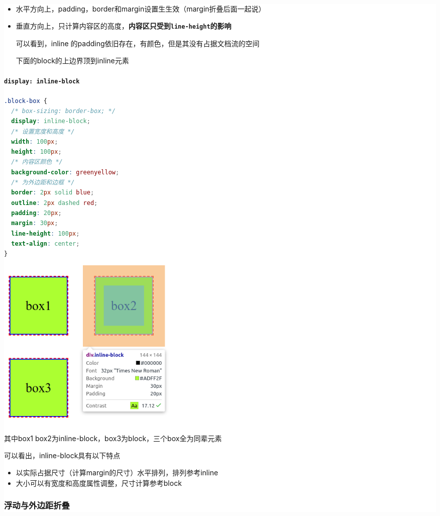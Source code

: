 - 水平方向上，padding，border和margin设置生生效（margin折叠后面一起说）

- 垂直方向上，只计算内容区的高度，**内容区只受到`line-height`的影响**

  可以看到，inline 的padding依旧存在，有颜色，但是其没有占据文档流的空间

  下面的block的上边界顶到inline元素

#### `display: inline-block`

```css
.block-box {
  /* box-sizing: border-box; */
  display: inline-block;
  /* 设置宽度和高度 */
  width: 100px;
  height: 100px;
  /* 内容区颜色 */
  background-color: greenyellow;
  /* 为外边距和边框 */
  border: 2px solid blue;
  outline: 2px dashed red;
  padding: 20px;
  margin: 30px;
  line-height: 100px;
  text-align: center;
}
```

![inline-block](../images/inline-block-1.png)

其中box1 box2为inline-block，box3为block，三个box全为同辈元素

可以看出，inline-block具有以下特点

- 以实际占据尺寸（计算margin的尺寸）水平排列，排列参考inline
- 大小可以有宽度和高度属性调整，尺寸计算参考block

### 浮动与外边距折叠
